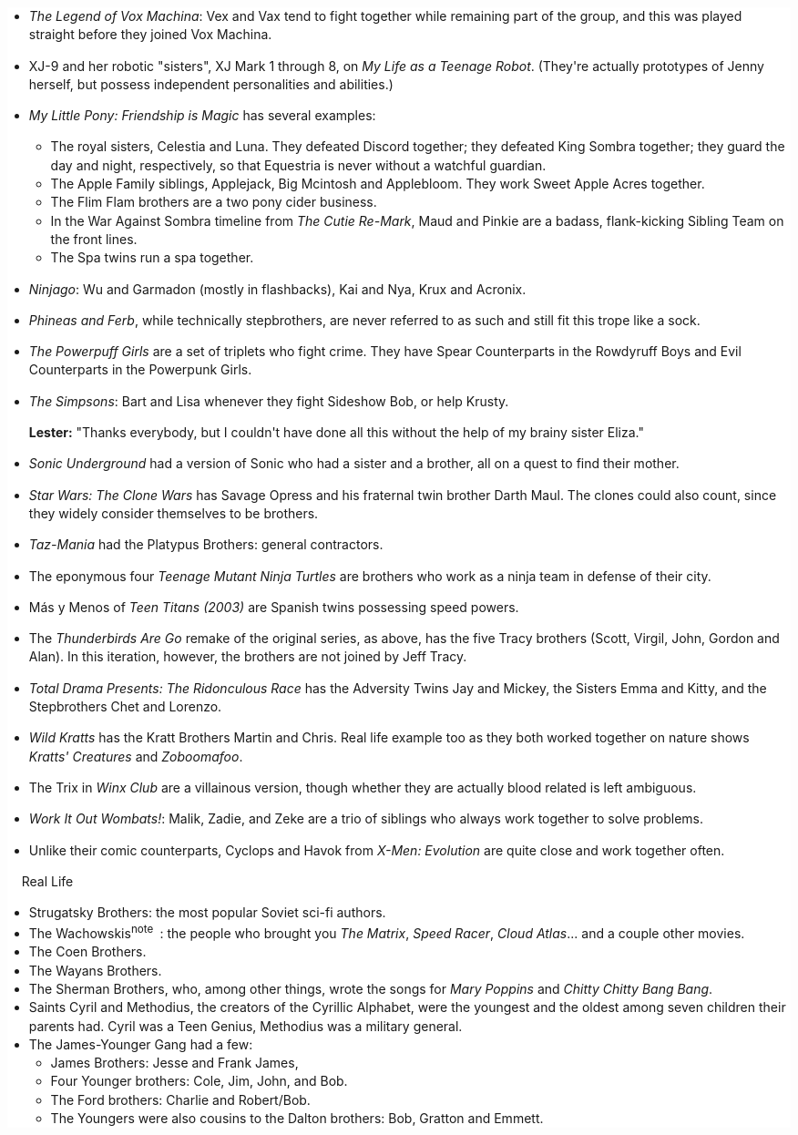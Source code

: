 -   _The Legend of Vox Machina_: Vex and Vax tend to fight together while remaining part of the group, and this was played straight before they joined Vox Machina.
-   XJ-9 and her robotic "sisters", XJ Mark 1 through 8, on _My Life as a Teenage Robot_. (They're actually prototypes of Jenny herself, but possess independent personalities and abilities.)
-   _My Little Pony: Friendship is Magic_ has several examples:
    -   The royal sisters, Celestia and Luna. They defeated Discord together; they defeated King Sombra together; they guard the day and night, respectively, so that Equestria is never without a watchful guardian.
    -   The Apple Family siblings, Applejack, Big Mcintosh and Applebloom. They work Sweet Apple Acres together.
    -   The Flim Flam brothers are a two pony cider business.
    -   In the War Against Sombra timeline from _The Cutie Re-Mark_, Maud and Pinkie are a badass, flank-kicking Sibling Team on the front lines.
    -   The Spa twins run a spa together.
-   _Ninjago_: Wu and Garmadon (mostly in flashbacks), Kai and Nya, Krux and Acronix.

-   _Phineas and Ferb_, while technically stepbrothers, are never referred to as such and still fit this trope like a sock.
-   _The Powerpuff Girls_ are a set of triplets who fight crime. They have Spear Counterparts in the Rowdyruff Boys and Evil Counterparts in the Powerpunk Girls.
-   _The Simpsons_: Bart and Lisa whenever they fight Sideshow Bob, or help Krusty.
    
    **Lester:** "Thanks everybody, but I couldn't have done all this without the help of my brainy sister Eliza."
    
-   _Sonic Underground_ had a version of Sonic who had a sister and a brother, all on a quest to find their mother.
-   _Star Wars: The Clone Wars_ has Savage Opress and his fraternal twin brother Darth Maul. The clones could also count, since they widely consider themselves to be brothers.
-   _Taz-Mania_ had the Platypus Brothers: general contractors.
-   The eponymous four _Teenage Mutant Ninja Turtles_ are brothers who work as a ninja team in defense of their city.
-   Más y Menos of _Teen Titans (2003)_ are Spanish twins possessing speed powers.
-   The _Thunderbirds Are Go_ remake of the original series, as above, has the five Tracy brothers (Scott, Virgil, John, Gordon and Alan). In this iteration, however, the brothers are not joined by Jeff Tracy.
-   _Total Drama Presents: The Ridonculous Race_ has the Adversity Twins Jay and Mickey, the Sisters Emma and Kitty, and the Stepbrothers Chet and Lorenzo.

-   _Wild Kratts_ has the Kratt Brothers Martin and Chris. Real life example too as they both worked together on nature shows _Kratts' Creatures_ and _Zoboomafoo_.
-   The Trix in _Winx Club_ are a villainous version, though whether they are actually blood related is left ambiguous.
-   _Work It Out Wombats!_: Malik, Zadie, and Zeke are a trio of siblings who always work together to solve problems.
-   Unlike their comic counterparts, Cyclops and Havok from _X-Men: Evolution_ are quite close and work together often.

    Real Life 

-   Strugatsky Brothers: the most popular Soviet sci-fi authors.
-   The Wachowskis<sup>note&nbsp;</sup> : the people who brought you _The Matrix_, _Speed Racer_, _Cloud Atlas_... and a couple other movies.
-   The Coen Brothers.
-   The Wayans Brothers.
-   The Sherman Brothers, who, among other things, wrote the songs for _Mary Poppins_ and _Chitty Chitty Bang Bang_.
-   Saints Cyril and Methodius, the creators of the Cyrillic Alphabet, were the youngest and the oldest among seven children their parents had. Cyril was a Teen Genius, Methodius was a military general.
-   The James-Younger Gang had a few:
    -   James Brothers: Jesse and Frank James,
    -   Four Younger brothers: Cole, Jim, John, and Bob.
    -   The Ford brothers: Charlie and Robert/Bob.
    -   The Youngers were also cousins to the Dalton brothers: Bob, Gratton and Emmett.